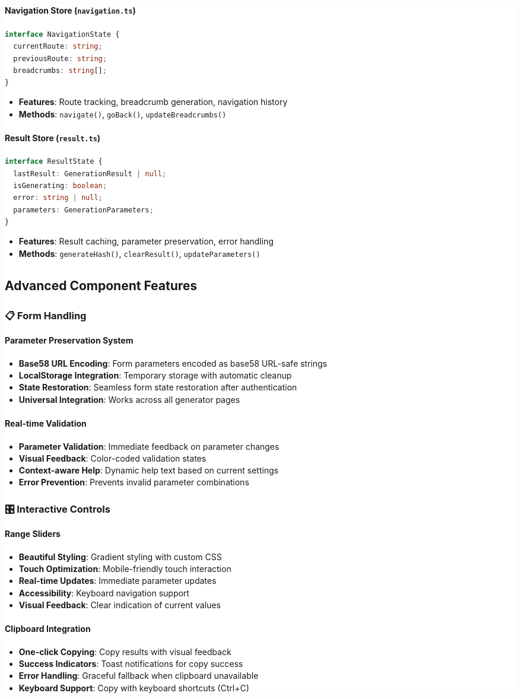 #### Navigation Store (`navigation.ts`)
```typescript
interface NavigationState {
  currentRoute: string;
  previousRoute: string;
  breadcrumbs: string[];
}
```
- **Features**: Route tracking, breadcrumb generation, navigation history
- **Methods**: `navigate()`, `goBack()`, `updateBreadcrumbs()`

#### Result Store (`result.ts`)
```typescript
interface ResultState {
  lastResult: GenerationResult | null;
  isGenerating: boolean;
  error: string | null;
  parameters: GenerationParameters;
}
```
- **Features**: Result caching, parameter preservation, error handling
- **Methods**: `generateHash()`, `clearResult()`, `updateParameters()`

## Advanced Component Features

### 📋 Form Handling

#### Parameter Preservation System
- **Base58 URL Encoding**: Form parameters encoded as base58 URL-safe strings
- **LocalStorage Integration**: Temporary storage with automatic cleanup
- **State Restoration**: Seamless form state restoration after authentication
- **Universal Integration**: Works across all generator pages

#### Real-time Validation
- **Parameter Validation**: Immediate feedback on parameter changes
- **Visual Feedback**: Color-coded validation states
- **Context-aware Help**: Dynamic help text based on current settings
- **Error Prevention**: Prevents invalid parameter combinations

### 🎛️ Interactive Controls

#### Range Sliders
- **Beautiful Styling**: Gradient styling with custom CSS
- **Touch Optimization**: Mobile-friendly touch interaction
- **Real-time Updates**: Immediate parameter updates
- **Accessibility**: Keyboard navigation support
- **Visual Feedback**: Clear indication of current values

#### Clipboard Integration
- **One-click Copying**: Copy results with visual feedback
- **Success Indicators**: Toast notifications for copy success
- **Error Handling**: Graceful fallback when clipboard unavailable
- **Keyboard Support**: Copy with keyboard shortcuts (Ctrl+C)
